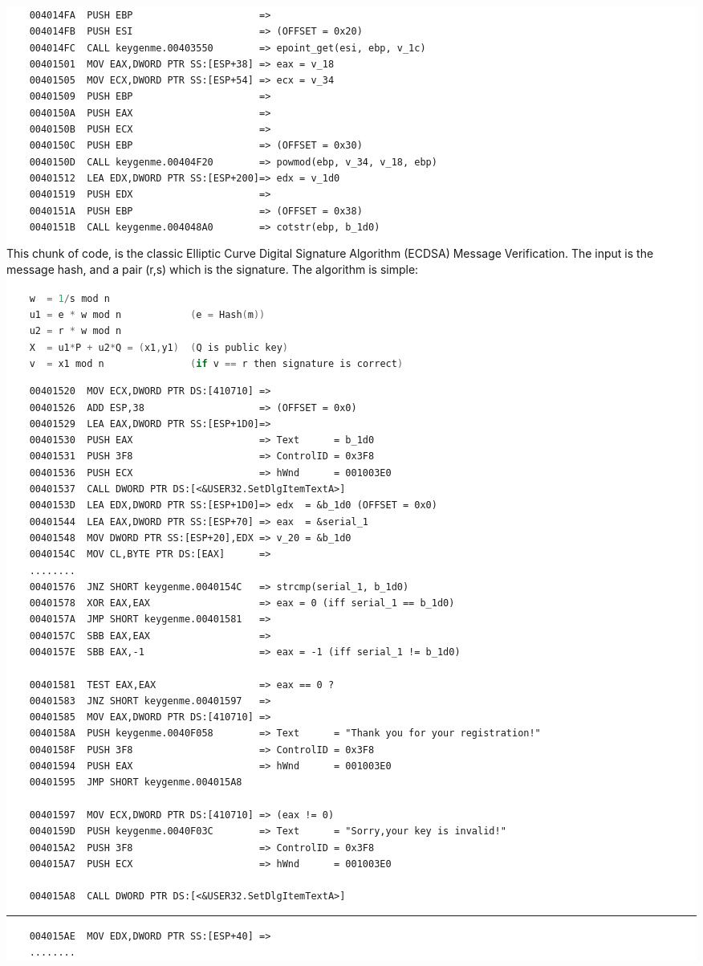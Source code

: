 ```assembly
	004014FA  PUSH EBP						=>
	004014FB  PUSH ESI						=> (OFFSET = 0x20)
	004014FC  CALL keygenme.00403550		=> epoint_get(esi, ebp, v_1c)
	00401501  MOV EAX,DWORD PTR SS:[ESP+38]	=> eax = v_18
	00401505  MOV ECX,DWORD PTR SS:[ESP+54]	=> ecx = v_34
	00401509  PUSH EBP						=>
	0040150A  PUSH EAX						=>
	0040150B  PUSH ECX						=>
	0040150C  PUSH EBP						=> (OFFSET = 0x30)
	0040150D  CALL keygenme.00404F20		=> powmod(ebp, v_34, v_18, ebp)
	00401512  LEA EDX,DWORD PTR SS:[ESP+200]=> edx = v_1d0
	00401519  PUSH EDX						=>
	0040151A  PUSH EBP						=> (OFFSET = 0x38)
	0040151B  CALL keygenme.004048A0		=> cotstr(ebp, b_1d0)
```	
This chunk of code, is the classic Elliptic Curve Digital Signature Algorithm (ECDSA) 
Message Verification. The input is the message hash, and a pair	(r,s) which is the 
signature. The algorithm is simple:
```c	
	w  = 1/s mod n
	u1 = e * w mod n			(e = Hash(m))
    u2 = r * w mod n	
    X  = u1*P + u2*Q = (x1,y1)	(Q is public key)
    v  = x1 mod n				(if v == r then signature is correct)			
```

```assembly
	00401520  MOV ECX,DWORD PTR DS:[410710]	=>
	00401526  ADD ESP,38					=> (OFFSET = 0x0)
	00401529  LEA EAX,DWORD PTR SS:[ESP+1D0]=>
	00401530  PUSH EAX                      => Text      = b_1d0
	00401531  PUSH 3F8                      => ControlID = 0x3F8
	00401536  PUSH ECX                      => hWnd      = 001003E0 
	00401537  CALL DWORD PTR DS:[<&USER32.SetDlgItemTextA>] 
	0040153D  LEA EDX,DWORD PTR SS:[ESP+1D0]=> edx  = &b_1d0 (OFFSET = 0x0)
	00401544  LEA EAX,DWORD PTR SS:[ESP+70]	=> eax  = &serial_1
	00401548  MOV DWORD PTR SS:[ESP+20],EDX	=> v_20 = &b_1d0
	0040154C  MOV CL,BYTE PTR DS:[EAX]		=>
	........
	00401576  JNZ SHORT keygenme.0040154C	=> strcmp(serial_1, b_1d0)
	00401578  XOR EAX,EAX					=> eax = 0 (iff serial_1 == b_1d0)
	0040157A  JMP SHORT keygenme.00401581	=>
	0040157C  SBB EAX,EAX					=> 
	0040157E  SBB EAX,-1					=> eax = -1 (iff serial_1 != b_1d0)

	00401581  TEST EAX,EAX					=> eax == 0 ?
	00401583  JNZ SHORT keygenme.00401597 	=>
	00401585  MOV EAX,DWORD PTR DS:[410710]	=>
	0040158A  PUSH keygenme.0040F058        => Text      = "Thank you for your registration!"
	0040158F  PUSH 3F8						=> ControlID = 0x3F8
	00401594  PUSH EAX						=> hWnd      = 001003E0 
	00401595  JMP SHORT keygenme.004015A8

	00401597  MOV ECX,DWORD PTR DS:[410710] => (eax != 0)
	0040159D  PUSH keygenme.0040F03C		=> Text      = "Sorry,your key is invalid!"
	004015A2  PUSH 3F8						=> ControlID = 0x3F8
	004015A7  PUSH ECX						=> hWnd		 = 001003E0 

	004015A8  CALL DWORD PTR DS:[<&USER32.SetDlgItemTextA>]
```
___
```assembly
	004015AE  MOV EDX,DWORD PTR SS:[ESP+40]	=>
	........
```